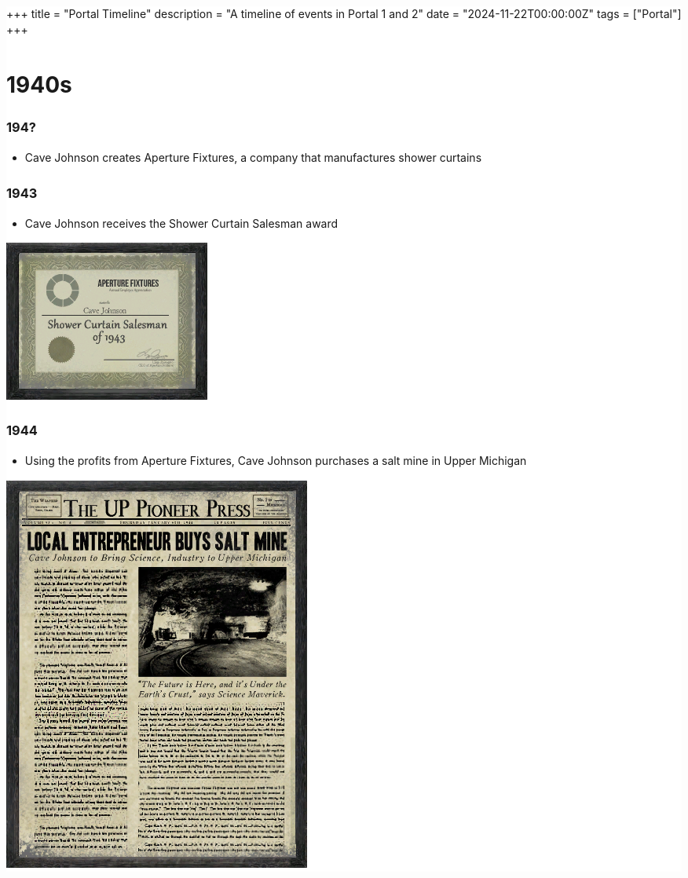 +++
title = "Portal Timeline"
description = "A timeline of events in Portal 1 and 2"
date = "2024-11-22T00:00:00Z"
tags = ["Portal"]
+++
# 1940s

### 194?
- Cave Johnson creates Aperture Fixtures, a company that manufactures shower curtains

### 1943
- Cave Johnson receives the Shower Curtain Salesman award

![Shower Curtain Salesman of 1943 Award](underground_trophycase_showercurtain.png)

### 1944
- Using the profits from Aperture Fixtures, Cave Johnson purchases a salt mine in Upper Michigan

![A newspaper with the headline "Local Entrepreneur Buys Salt Mine"](underground_trophycase_newspaper.png)
